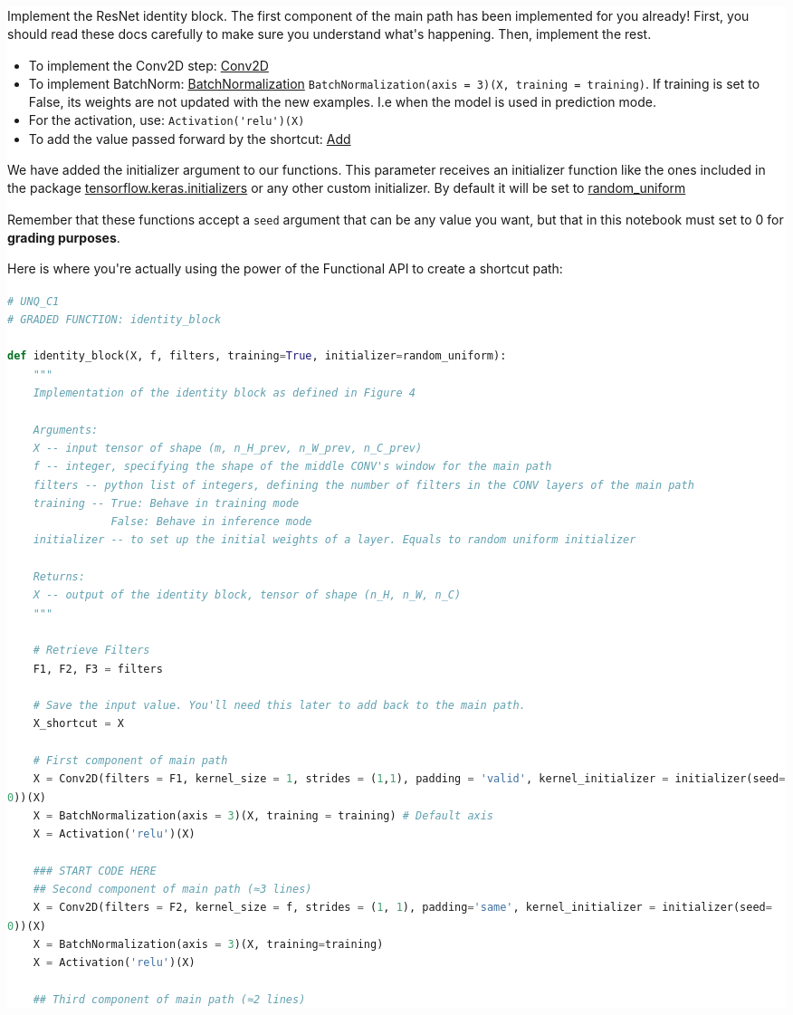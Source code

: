 Implement the ResNet identity block. The first component of the main path has been implemented for you already! First, you should read these docs carefully to make sure you understand what's happening. Then, implement the rest. 
- To implement the Conv2D step: [Conv2D](https://www.tensorflow.org/api_docs/python/tf/keras/layers/Conv2D)
- To implement BatchNorm: [BatchNormalization](https://www.tensorflow.org/api_docs/python/tf/keras/layers/BatchNormalization) `BatchNormalization(axis = 3)(X, training = training)`. If training is set to False, its weights are not updated with the new examples. I.e when the model is used in prediction mode.
- For the activation, use:  `Activation('relu')(X)`
- To add the value passed forward by the shortcut: [Add](https://www.tensorflow.org/api_docs/python/tf/keras/layers/Add)

We have added the initializer argument to our functions. This parameter receives an initializer function like the ones included in the package [tensorflow.keras.initializers](https://www.tensorflow.org/api_docs/python/tf/keras/initializers) or any other custom initializer. By default it will be set to [random_uniform](https://www.tensorflow.org/api_docs/python/tf/keras/initializers/RandomUniform)

Remember that these functions accept a `seed` argument that can be any value you want, but that in this notebook must set to 0 for **grading purposes**.

 Here is where you're actually using the power of the Functional API to create a shortcut path: 


```python
# UNQ_C1
# GRADED FUNCTION: identity_block

def identity_block(X, f, filters, training=True, initializer=random_uniform):
    """
    Implementation of the identity block as defined in Figure 4
    
    Arguments:
    X -- input tensor of shape (m, n_H_prev, n_W_prev, n_C_prev)
    f -- integer, specifying the shape of the middle CONV's window for the main path
    filters -- python list of integers, defining the number of filters in the CONV layers of the main path
    training -- True: Behave in training mode
                False: Behave in inference mode
    initializer -- to set up the initial weights of a layer. Equals to random uniform initializer
    
    Returns:
    X -- output of the identity block, tensor of shape (n_H, n_W, n_C)
    """
    
    # Retrieve Filters
    F1, F2, F3 = filters
    
    # Save the input value. You'll need this later to add back to the main path. 
    X_shortcut = X
    
    # First component of main path
    X = Conv2D(filters = F1, kernel_size = 1, strides = (1,1), padding = 'valid', kernel_initializer = initializer(seed=0))(X)
    X = BatchNormalization(axis = 3)(X, training = training) # Default axis
    X = Activation('relu')(X)
    
    ### START CODE HERE
    ## Second component of main path (≈3 lines)
    X = Conv2D(filters = F2, kernel_size = f, strides = (1, 1), padding='same', kernel_initializer = initializer(seed=0))(X)
    X = BatchNormalization(axis = 3)(X, training=training)
    X = Activation('relu')(X) 

    ## Third component of main path (≈2 lines)
```